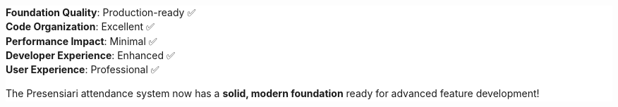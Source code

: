 
**Foundation Quality**: Production-ready ✅  
**Code Organization**: Excellent ✅  
**Performance Impact**: Minimal ✅  
**Developer Experience**: Enhanced ✅  
**User Experience**: Professional ✅

The Presensiari attendance system now has a **solid, modern foundation** ready for advanced feature development!